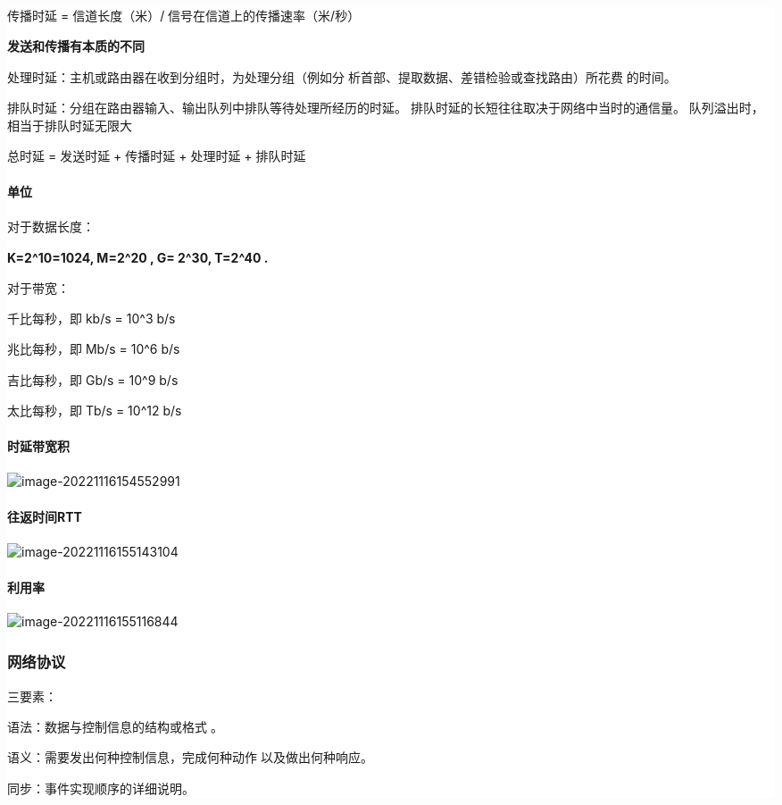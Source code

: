 传播时延 = 信道长度（米）/  信号在信道上的传播速率（米/秒）

**发送和传播有本质的不同**

处理时延：主机或路由器在收到分组时，为处理分组（例如分 析首部、提取数据、差错检验或查找路由）所花费 的时间。

排队时延：分组在路由器输入、输出队列中排队等待处理所经历的时延。 排队时延的长短往往取决于网络中当时的通信量。 队列溢出时，相当于排队时延无限大



总时延 = 发送时延 + 传播时延 + 处理时延 + 排队时延



#### 单位

对于数据长度：

  **K=2^10=1024, M=2^20 ,  G= 2^30, T=2^40 .**



对于带宽：

千比每秒，即 kb/s  = 10^3 b/s

兆比每秒，即 Mb/s  = 10^6 b/s

吉比每秒，即 Gb/s  = 10^9 b/s

太比每秒，即 Tb/s  = 10^12 b/s





#### 时延带宽积

![image-20221116154552991](http://hzc-typora.oss-cn-shanghai.aliyuncs.com/img/image-20221116154552991.png)



#### 往返时间RTT 

![image-20221116155143104](http://hzc-typora.oss-cn-shanghai.aliyuncs.com/img/image-20221116155143104.png)



#### 利用率

![image-20221116155116844](http://hzc-typora.oss-cn-shanghai.aliyuncs.com/img/image-20221116155116844.png)



### 网络协议

三要素：

语法：数据与控制信息的结构或格式 。

语义：需要发出何种控制信息，完成何种动作 以及做出何种响应。 

同步：事件实现顺序的详细说明。


